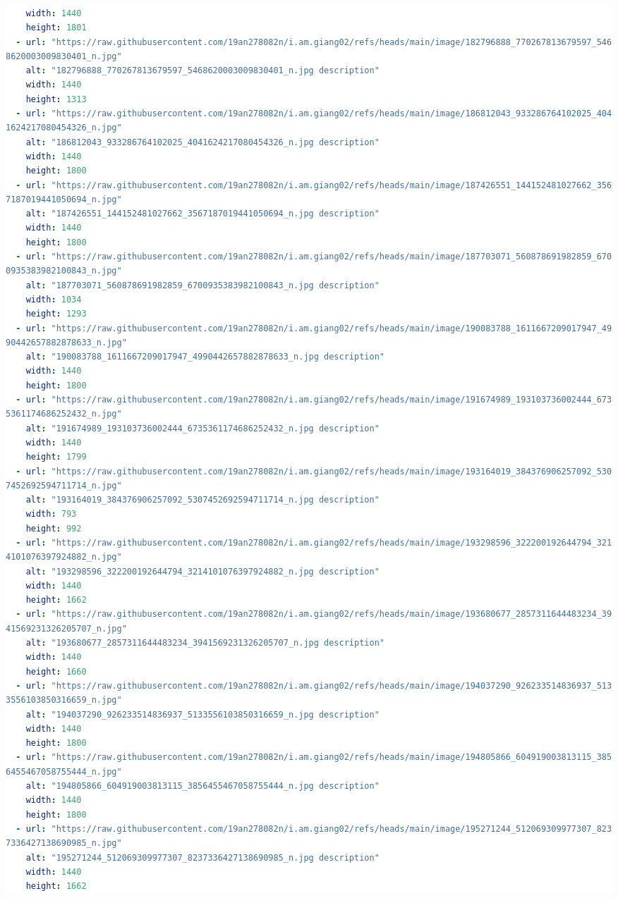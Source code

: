 ```yaml
    width: 1440
    height: 1801
  - url: "https://raw.githubusercontent.com/19an278082n/i.am.giang02/refs/heads/main/image/182796888_770267813679597_5468620003009830401_n.jpg"
    alt: "182796888_770267813679597_5468620003009830401_n.jpg description"
    width: 1440
    height: 1313
  - url: "https://raw.githubusercontent.com/19an278082n/i.am.giang02/refs/heads/main/image/186812043_933286764102025_4041624217080454326_n.jpg"
    alt: "186812043_933286764102025_4041624217080454326_n.jpg description"
    width: 1440
    height: 1800
  - url: "https://raw.githubusercontent.com/19an278082n/i.am.giang02/refs/heads/main/image/187426551_144152481027662_3567187019441050694_n.jpg"
    alt: "187426551_144152481027662_3567187019441050694_n.jpg description"
    width: 1440
    height: 1800
  - url: "https://raw.githubusercontent.com/19an278082n/i.am.giang02/refs/heads/main/image/187703071_560878691982859_6700935383982100843_n.jpg"
    alt: "187703071_560878691982859_6700935383982100843_n.jpg description"
    width: 1034
    height: 1293
  - url: "https://raw.githubusercontent.com/19an278082n/i.am.giang02/refs/heads/main/image/190083788_1611667209017947_4990442657882878633_n.jpg"
    alt: "190083788_1611667209017947_4990442657882878633_n.jpg description"
    width: 1440
    height: 1800
  - url: "https://raw.githubusercontent.com/19an278082n/i.am.giang02/refs/heads/main/image/191674989_193103736002444_6735361174686252432_n.jpg"
    alt: "191674989_193103736002444_6735361174686252432_n.jpg description"
    width: 1440
    height: 1799
  - url: "https://raw.githubusercontent.com/19an278082n/i.am.giang02/refs/heads/main/image/193164019_384376906257092_5307452692594711714_n.jpg"
    alt: "193164019_384376906257092_5307452692594711714_n.jpg description"
    width: 793
    height: 992
  - url: "https://raw.githubusercontent.com/19an278082n/i.am.giang02/refs/heads/main/image/193298596_322200192644794_3214101076397924882_n.jpg"
    alt: "193298596_322200192644794_3214101076397924882_n.jpg description"
    width: 1440
    height: 1662
  - url: "https://raw.githubusercontent.com/19an278082n/i.am.giang02/refs/heads/main/image/193680677_2857311644483234_3941569231326205707_n.jpg"
    alt: "193680677_2857311644483234_3941569231326205707_n.jpg description"
    width: 1440
    height: 1660
  - url: "https://raw.githubusercontent.com/19an278082n/i.am.giang02/refs/heads/main/image/194037290_926233514836937_5133556103850316659_n.jpg"
    alt: "194037290_926233514836937_5133556103850316659_n.jpg description"
    width: 1440
    height: 1800
  - url: "https://raw.githubusercontent.com/19an278082n/i.am.giang02/refs/heads/main/image/194805866_604919003813115_3856455467058755444_n.jpg"
    alt: "194805866_604919003813115_3856455467058755444_n.jpg description"
    width: 1440
    height: 1800
  - url: "https://raw.githubusercontent.com/19an278082n/i.am.giang02/refs/heads/main/image/195271244_512069309977307_8237336427138690985_n.jpg"
    alt: "195271244_512069309977307_8237336427138690985_n.jpg description"
    width: 1440
    height: 1662
```